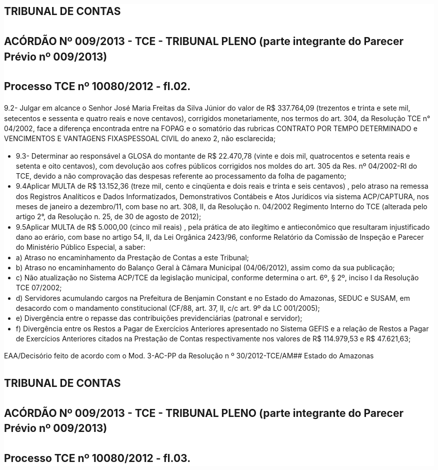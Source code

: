 ## TRIBUNAL DE CONTAS

## ACÓRDÃO Nº 009/2013 -  TCE - TRIBUNAL PLENO (parte integrante do Parecer Prévio nº 009/2013)

## Processo TCE nº 10080/2012 - fl.02.

9.2- Julgar em alcance o Senhor José Maria Freitas da Silva Júnior do valor de R$ 337.764,09 (trezentos e trinta e sete mil, setecentos e sessenta e quatro reais e nove centavos),  corrigidos  monetariamente,  nos  termos  do  art.  304,  da  Resolução  TCE  n° 04/2002,  face  a  diferença  encontrada  entre na  FOPAG  e o  somatório  das  rubricas CONTRATO  POR  TEMPO  DETERMINADO  e  VENCIMENTOS  E  VANTAGENS  FIXASPESSOAL CIVIL do anexo 2, não esclarecida;

- 9.3- Determinar ao responsável a GLOSA do montante de R$ 22.470,78 (vinte e  dois  mil,  quatrocentos  e  setenta  reais  e  setenta  e  oito  centavos),  com  devolução  aos cofres públicos corrigidos nos moldes do art. 305 da Res. nº 04/2002-RI do TCE, devido a não comprovação das despesas referente ao processamento da folha de pagamento;
- 9.4Aplicar MULTA de R$ 13.152,36 (treze mil, cento e cinqüenta e dois reais e  trinta  e  seis  centavos) ,  pelo  atraso  na  remessa  dos  Registros  Analíticos  e  Dados Informatizados, Demonstrativos Contábeis e Atos Jurídicos via sistema ACP/CAPTURA, nos meses  de  janeiro  a  dezembro/11,  com  base  no  art.  308,  II,  da  Resolução  n.  04/2002  Regimento Interno do TCE (alterada pelo artigo 2°, da Resolução n. 25, de 30 de agosto de 2012);
- 9.5Aplicar MULTA  de R$  5.000,00  (cinco  mil  reais) ,  pela  prática  de  ato ilegítimo e antieconômico que resultaram injustificado dano ao erário, com base no artigo 54, II,  da  Lei  Orgânica  2423/96,  conforme  Relatório  da  Comissão  de  Inspeção  e  Parecer  do Ministério Público Especial, a saber:
- a) Atraso no encaminhamento da Prestação de Contas a este Tribunal;
- b) Atraso no encaminhamento do Balanço Geral à Câmara Municipal (04/06/2012), assim como da sua publicação;
- c)  Não  atualização  no  Sistema  ACP/TCE  da  legislação  municipal,  conforme determina o art. 6º, § 2º, inciso I da Resolução TCE 07/2002;
- d) Servidores  acumulando  cargos  na  Prefeitura  de  Benjamin  Constant  e  no Estado do Amazonas, SEDUC e SUSAM, em desacordo com o mandamento constitucional (CF/88, art. 37, II, c/c art. 9º da LC 001/2005);
- e) Divergência  entre  o  repasse  das  contribuições  previdenciárias  (patronal  e servidor);
- f) Divergência entre os Restos a Pagar de Exercícios Anteriores apresentado no Sistema  GEFIS  e  a  relação  de  Restos  a  Pagar  de  Exercícios  Anteriores  citados  na Prestação de Contas respectivamente nos valores de R$ 114.979,53 e R$ 47.621,63;

EAA/Decisório feito de acordo com o Mod. 3-AC-PP da Resolução n º 30/2012-TCE/AM## Estado do Amazonas

## TRIBUNAL DE CONTAS

## ACÓRDÃO Nº 009/2013 -  TCE - TRIBUNAL PLENO (parte integrante do Parecer Prévio nº 009/2013)

## Processo TCE nº 10080/2012 - fl.03.
